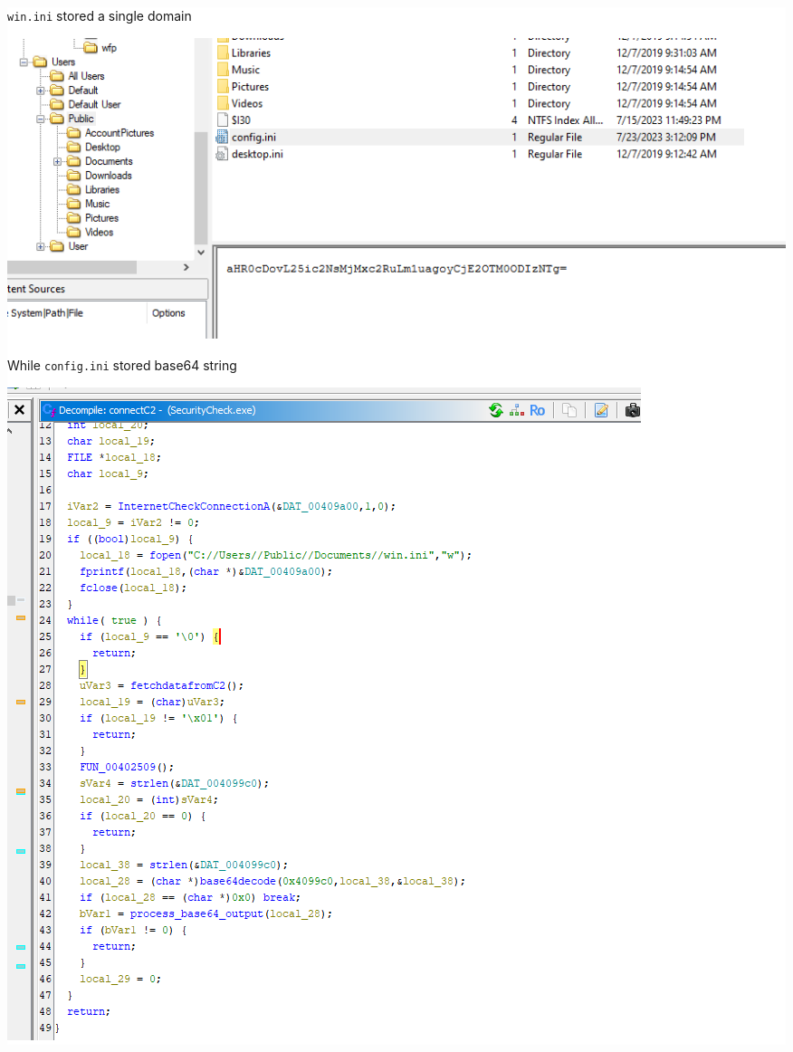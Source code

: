 `win.ini` stored a single domain

![41a3ecd2a7243cebdcc3d6e10722c8f9.png](../../../_resources/41a3ecd2a7243cebdcc3d6e10722c8f9.png)

While `config.ini` stored base64 string

![014b34a3e3eb514b934d910be483f5dd.png](../../../_resources/014b34a3e3eb514b934d910be483f5dd.png)
